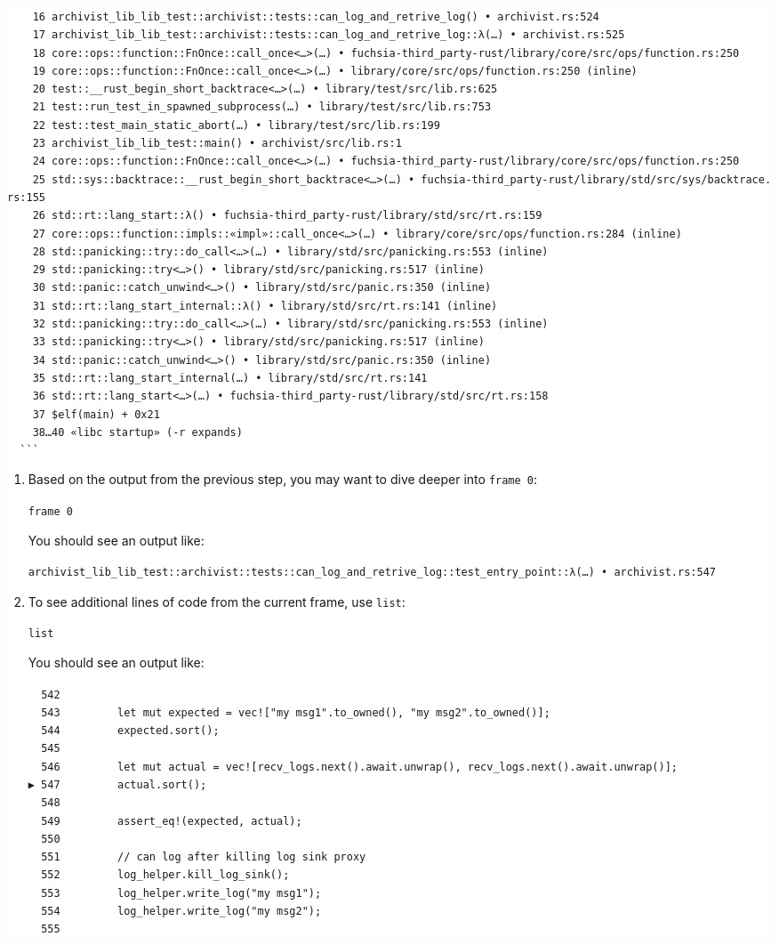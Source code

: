         16 archivist_lib_lib_test::archivist::tests::can_log_and_retrive_log() • archivist.rs:524
        17 archivist_lib_lib_test::archivist::tests::can_log_and_retrive_log::λ(…) • archivist.rs:525
        18 core::ops::function::FnOnce::call_once<…>(…) • fuchsia-third_party-rust/library/core/src/ops/function.rs:250
        19 core::ops::function::FnOnce::call_once<…>(…) • library/core/src/ops/function.rs:250 (inline)
        20 test::__rust_begin_short_backtrace<…>(…) • library/test/src/lib.rs:625
        21 test::run_test_in_spawned_subprocess(…) • library/test/src/lib.rs:753
        22 test::test_main_static_abort(…) • library/test/src/lib.rs:199
        23 archivist_lib_lib_test::main() • archivist/src/lib.rs:1
        24 core::ops::function::FnOnce::call_once<…>(…) • fuchsia-third_party-rust/library/core/src/ops/function.rs:250
        25 std::sys::backtrace::__rust_begin_short_backtrace<…>(…) • fuchsia-third_party-rust/library/std/src/sys/backtrace.rs:155
        26 std::rt::lang_start::λ() • fuchsia-third_party-rust/library/std/src/rt.rs:159
        27 core::ops::function::impls::«impl»::call_once<…>(…) • library/core/src/ops/function.rs:284 (inline)
        28 std::panicking::try::do_call<…>(…) • library/std/src/panicking.rs:553 (inline)
        29 std::panicking::try<…>() • library/std/src/panicking.rs:517 (inline)
        30 std::panic::catch_unwind<…>() • library/std/src/panic.rs:350 (inline)
        31 std::rt::lang_start_internal::λ() • library/std/src/rt.rs:141 (inline)
        32 std::panicking::try::do_call<…>(…) • library/std/src/panicking.rs:553 (inline)
        33 std::panicking::try<…>() • library/std/src/panicking.rs:517 (inline)
        34 std::panic::catch_unwind<…>() • library/std/src/panic.rs:350 (inline)
        35 std::rt::lang_start_internal(…) • library/std/src/rt.rs:141
        36 std::rt::lang_start<…>(…) • fuchsia-third_party-rust/library/std/src/rt.rs:158
        37 $elf(main) + 0x21
        38…40 «libc startup» (-r expands)
      ```

  1. Based on the output from the previous step, you may want to dive deeper
     into `frame 0`:

      ```none {: .devsite-terminal data-terminal-prefix="[zxdb]" }
      frame 0
      ```

      You should see an output like:

      ```none {:.devsite-disable-click-to-copy}
      archivist_lib_lib_test::archivist::tests::can_log_and_retrive_log::test_entry_point::λ(…) • archivist.rs:547
      ```

  1. To see additional lines of code from the current frame, use `list`:

      ```none {: .devsite-terminal data-terminal-prefix="[zxdb]" }
      list
      ```

      You should see an output like:

      ```none {:.devsite-disable-click-to-copy}
        542
        543         let mut expected = vec!["my msg1".to_owned(), "my msg2".to_owned()];
        544         expected.sort();
        545
        546         let mut actual = vec![recv_logs.next().await.unwrap(), recv_logs.next().await.unwrap()];
      ▶ 547         actual.sort();
        548
        549         assert_eq!(expected, actual);
        550
        551         // can log after killing log sink proxy
        552         log_helper.kill_log_sink();
        553         log_helper.write_log("my msg1");
        554         log_helper.write_log("my msg2");
        555

[basic-test-debugging]: /docs/reference/testing/fx-test.md#basic_test_debugging